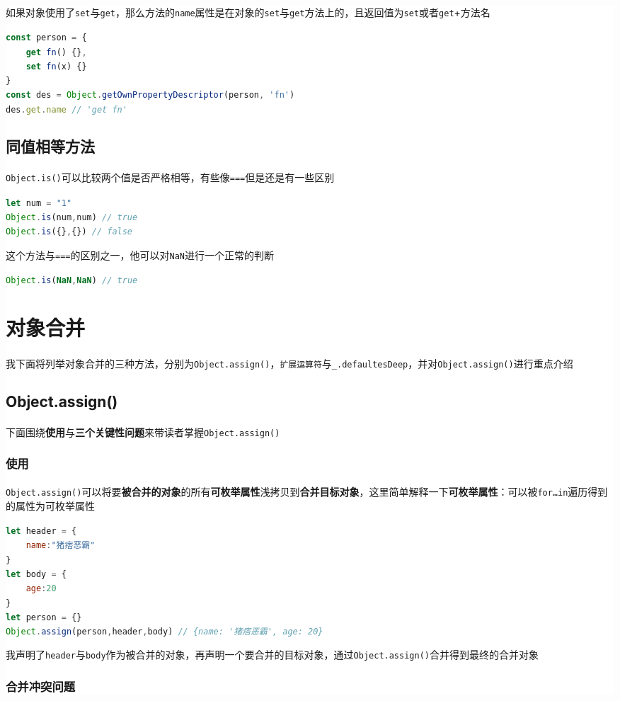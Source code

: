 如果对象使用了`set`与`get`，那么方法的`name`属性是在对象的`set`与`get`方法上的，且返回值为`set`或者`get`+方法名

```js
const person = {
    get fn() {},
    set fn(x) {}
}
const des = Object.getOwnPropertyDescriptor(person, 'fn')
des.get.name // 'get fn'
```

## 同值相等方法

`Object.is()`可以比较两个值是否严格相等，有些像`===`但是还是有一些区别

```js
let num = "1"
Object.is(num,num) // true
Object.is({},{}) // false
```

这个方法与`===`的区别之一，他可以对`NaN`进行一个正常的判断

```js
Object.is(NaN,NaN) // true
```

# 对象合并

我下面将列举对象合并的三种方法，分别为`Object.assign()`，`扩展运算符`与`_.defaultesDeep`，并对`Object.assign()`进行重点介绍

## Object.assign()

下面围绕**使用**与**三个关键性问题**来带读者掌握`Object.assign()`

### 使用

`Object.assign()`可以将要**被合并的对象**的所有**可枚举属性**浅拷贝到**合并目标对象**，这里简单解释一下**可枚举属性**：可以被`for…in`遍历得到的属性为可枚举属性

```js
let header = {
    name:"猪痞恶霸"
}
let body = {
    age:20
}
let person = {}
Object.assign(person,header,body) // {name: '猪痞恶霸', age: 20}
```

我声明了`header`与`body`作为被合并的对象，再声明一个要合并的目标对象，通过`Object.assign()`合并得到最终的合并对象

### 合并冲突问题

